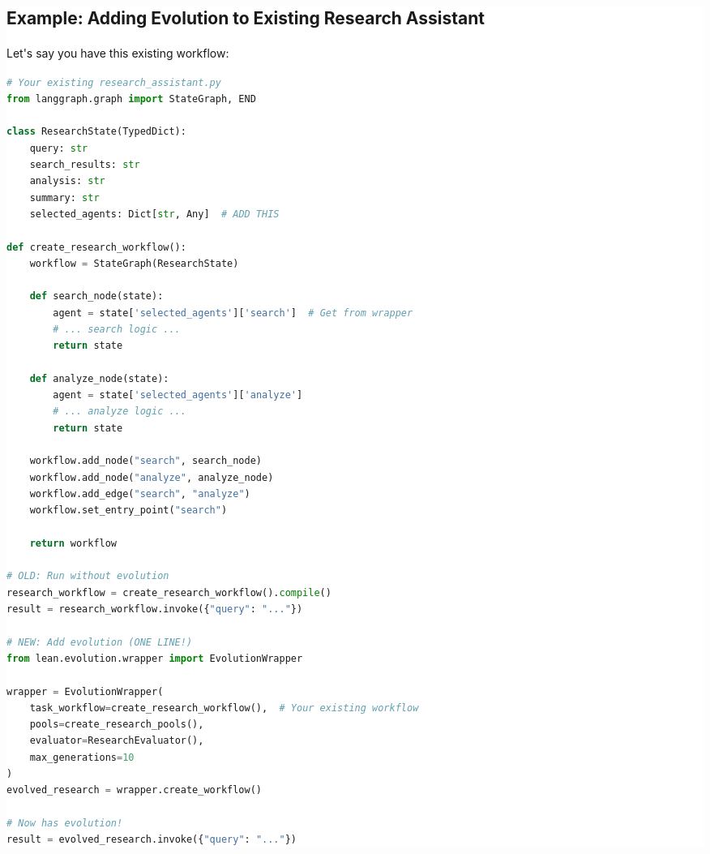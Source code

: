 
## Example: Adding Evolution to Existing Research Assistant

Let's say you have this existing workflow:

```python
# Your existing research_assistant.py
from langgraph.graph import StateGraph, END

class ResearchState(TypedDict):
    query: str
    search_results: str
    analysis: str
    summary: str
    selected_agents: Dict[str, Any]  # ADD THIS

def create_research_workflow():
    workflow = StateGraph(ResearchState)

    def search_node(state):
        agent = state['selected_agents']['search']  # Get from wrapper
        # ... search logic ...
        return state

    def analyze_node(state):
        agent = state['selected_agents']['analyze']
        # ... analyze logic ...
        return state

    workflow.add_node("search", search_node)
    workflow.add_node("analyze", analyze_node)
    workflow.add_edge("search", "analyze")
    workflow.set_entry_point("search")

    return workflow

# OLD: Run without evolution
research_workflow = create_research_workflow().compile()
result = research_workflow.invoke({"query": "..."})

# NEW: Add evolution (ONE LINE!)
from lean.evolution.wrapper import EvolutionWrapper

wrapper = EvolutionWrapper(
    task_workflow=create_research_workflow(),  # Your existing workflow
    pools=create_research_pools(),
    evaluator=ResearchEvaluator(),
    max_generations=10
)
evolved_research = wrapper.create_workflow()

# Now has evolution!
result = evolved_research.invoke({"query": "..."})
```
